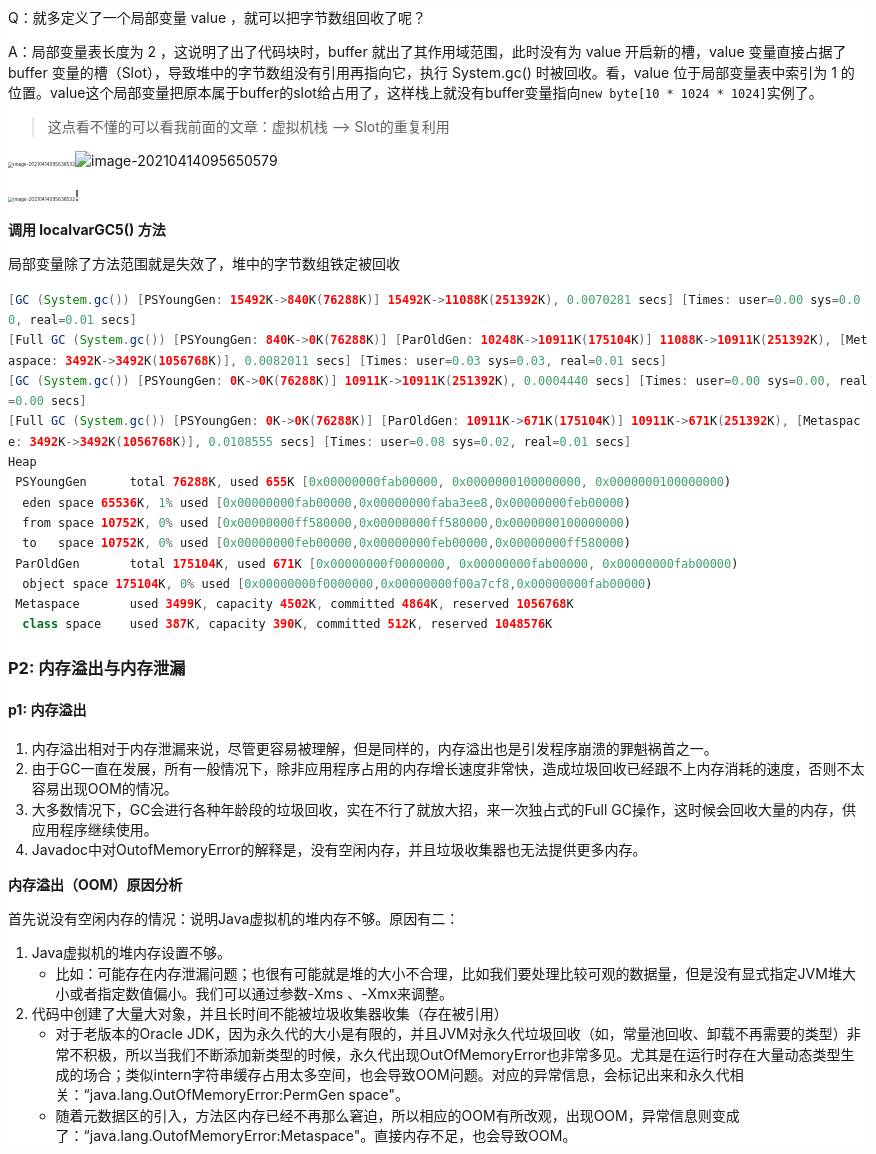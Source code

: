 Q：就多定义了一个局部变量 value ，就可以把字节数组回收了呢？

A：局部变量表长度为 2 ，这说明了出了代码块时，buffer 就出了其作用域范围，此时没有为 value 开启新的槽，value 变量直接占据了 buffer 变量的槽（Slot），导致堆中的字节数组没有引用再指向它，执行 System.gc() 时被回收。看，value 位于局部变量表中索引为 1 的位置。value这个局部变量把原本属于buffer的slot给占用了，这样栈上就没有buffer变量指向`new byte[10 * 1024 * 1024]`实例了。

> 这点看不懂的可以看我前面的文章：虚拟机栈 --> Slot的重复利用

 <img src="https://gitee.com/breeze1002/upic/raw/master/JVM/JVM-4/2021%2008%2009%2019%2003%2018%201628506998%201628506998205%20lnusqh%20image-20210414095638532.png" alt="image-20210414095638532" style="zoom:33%;" />![image-20210414095650579](https://gitee.com/breeze1002/upic/raw/master/JVM/JVM-4/2021%2008%2009%2019%2003%2019%201628506999%201628506999320%204a74kg%20image-20210414095650579.png)

<img src="https://gitee.com/breeze1002/upic/raw/master/JVM/JVM-4/2021%2008%2009%2019%2003%2018%201628506998%201628506998205%20lnusqh%20image-20210414095638532.png" alt="image-20210414095638532" style="zoom:33%;" />!

**调用 localvarGC5() 方法**

局部变量除了方法范围就是失效了，堆中的字节数组铁定被回收

```java
[GC (System.gc()) [PSYoungGen: 15492K->840K(76288K)] 15492K->11088K(251392K), 0.0070281 secs] [Times: user=0.00 sys=0.00, real=0.01 secs] 
[Full GC (System.gc()) [PSYoungGen: 840K->0K(76288K)] [ParOldGen: 10248K->10911K(175104K)] 11088K->10911K(251392K), [Metaspace: 3492K->3492K(1056768K)], 0.0082011 secs] [Times: user=0.03 sys=0.03, real=0.01 secs] 
[GC (System.gc()) [PSYoungGen: 0K->0K(76288K)] 10911K->10911K(251392K), 0.0004440 secs] [Times: user=0.00 sys=0.00, real=0.00 secs] 
[Full GC (System.gc()) [PSYoungGen: 0K->0K(76288K)] [ParOldGen: 10911K->671K(175104K)] 10911K->671K(251392K), [Metaspace: 3492K->3492K(1056768K)], 0.0108555 secs] [Times: user=0.08 sys=0.02, real=0.01 secs] 
Heap
 PSYoungGen      total 76288K, used 655K [0x00000000fab00000, 0x0000000100000000, 0x0000000100000000)
  eden space 65536K, 1% used [0x00000000fab00000,0x00000000faba3ee8,0x00000000feb00000)
  from space 10752K, 0% used [0x00000000ff580000,0x00000000ff580000,0x0000000100000000)
  to   space 10752K, 0% used [0x00000000feb00000,0x00000000feb00000,0x00000000ff580000)
 ParOldGen       total 175104K, used 671K [0x00000000f0000000, 0x00000000fab00000, 0x00000000fab00000)
  object space 175104K, 0% used [0x00000000f0000000,0x00000000f00a7cf8,0x00000000fab00000)
 Metaspace       used 3499K, capacity 4502K, committed 4864K, reserved 1056768K
  class space    used 387K, capacity 390K, committed 512K, reserved 1048576K
```

### P2: 内存溢出与内存泄漏

#### p1: 内存溢出

1. 内存溢出相对于内存泄漏来说，尽管更容易被理解，但是同样的，内存溢出也是引发程序崩溃的罪魁祸首之一。
2. 由于GC一直在发展，所有一般情况下，除非应用程序占用的内存增长速度非常快，造成垃圾回收已经跟不上内存消耗的速度，否则不太容易出现OOM的情况。
3. 大多数情况下，GC会进行各种年龄段的垃圾回收，实在不行了就放大招，来一次独占式的Full GC操作，这时候会回收大量的内存，供应用程序继续使用。
4. Javadoc中对OutofMemoryError的解释是，没有空闲内存，并且垃圾收集器也无法提供更多内存。

**内存溢出（OOM）原因分析**

首先说没有空闲内存的情况：说明Java虚拟机的堆内存不够。原因有二：

1. Java虚拟机的堆内存设置不够。
   - 比如：可能存在内存泄漏问题；也很有可能就是堆的大小不合理，比如我们要处理比较可观的数据量，但是没有显式指定JVM堆大小或者指定数值偏小。我们可以通过参数-Xms 、-Xmx来调整。
2. 代码中创建了大量大对象，并且长时间不能被垃圾收集器收集（存在被引用）
   - 对于老版本的Oracle JDK，因为永久代的大小是有限的，并且JVM对永久代垃圾回收（如，常量池回收、卸载不再需要的类型）非常不积极，所以当我们不断添加新类型的时候，永久代出现OutOfMemoryError也非常多见。尤其是在运行时存在大量动态类型生成的场合；类似intern字符串缓存占用太多空间，也会导致OOM问题。对应的异常信息，会标记出来和永久代相关：“java.lang.OutOfMemoryError:PermGen space"。
   - 随着元数据区的引入，方法区内存已经不再那么窘迫，所以相应的OOM有所改观，出现OOM，异常信息则变成了：“java.lang.OutofMemoryError:Metaspace"。直接内存不足，也会导致OOM。
